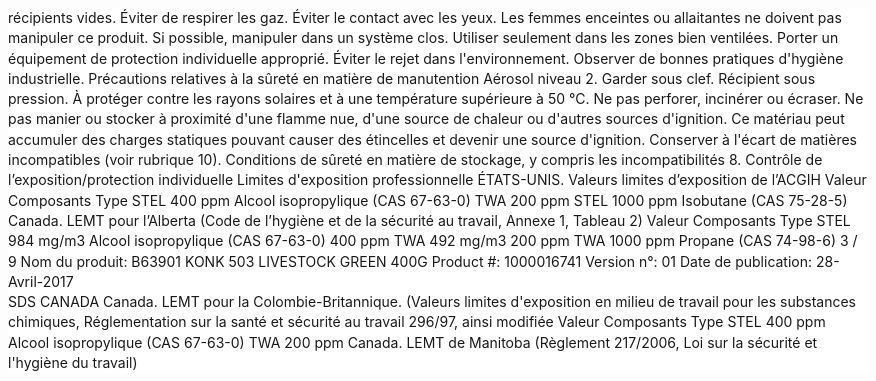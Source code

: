 récipients vides. Éviter de respirer les gaz. Éviter le contact avec les yeux. Les femmes enceintes
ou allaitantes ne doivent pas manipuler ce produit. Si possible, manipuler dans un système clos.
Utiliser seulement dans les zones bien ventilées. Porter un équipement de protection individuelle
approprié. Éviter le rejet dans l'environnement. Observer de bonnes pratiques d'hygiène
industrielle.
Précautions relatives à la
sûreté en matière de
manutention
Aérosol niveau 2.
Garder sous clef. Récipient sous pression. À protéger contre les rayons solaires et à une
température supérieure à 50 °C. Ne pas perforer, incinérer ou écraser. Ne pas manier ou stocker à
proximité d'une flamme nue, d'une source de chaleur ou d'autres sources d'ignition. Ce matériau
peut accumuler des charges statiques pouvant causer des étincelles et devenir une source
d'ignition. Conserver à l'écart de matières incompatibles (voir rubrique 10).
Conditions de sûreté en
matière de stockage, y compris
les incompatibilités
8. Contrôle de l’exposition/protection individuelle
Limites d'exposition professionnelle
ÉTATS-UNIS. Valeurs limites d’exposition de l’ACGIH
Valeur
Composants
Type
STEL
400 ppm
Alcool isopropylique (CAS
67-63-0)
TWA
200 ppm
STEL
1000 ppm
Isobutane (CAS 75-28-5)
Canada. LEMT pour l’Alberta (Code de l’hygiène et de la sécurité au travail, Annexe 1, Tableau 2)
Valeur
Composants
Type
STEL
984 mg/m3
Alcool isopropylique (CAS
67-63-0)
400 ppm
TWA
492 mg/m3
200 ppm
TWA
1000 ppm
Propane (CAS 74-98-6)
3 / 9
Nom du produit:  B63901 KONK 503 LIVESTOCK GREEN 400G
Product #: 1000016741    Version n°: 01    Date de publication: 28-Avril-2017    
SDS CANADA
Canada. LEMT pour la Colombie-Britannique. (Valeurs limites d'exposition en milieu de travail pour les substances
chimiques, Réglementation sur la santé et sécurité au travail 296/97, ainsi modifiée
Valeur
Composants
Type
STEL
400 ppm
Alcool isopropylique (CAS
67-63-0)
TWA
200 ppm
Canada. LEMT de Manitoba (Règlement 217/2006, Loi sur la sécurité et l'hygiène du travail)